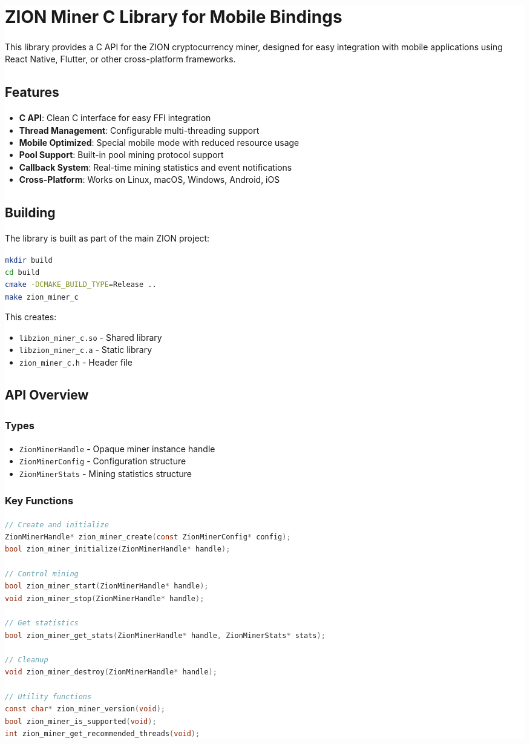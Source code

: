 # ZION Miner C Library for Mobile Bindings

This library provides a C API for the ZION cryptocurrency miner, designed for easy integration with mobile applications using React Native, Flutter, or other cross-platform frameworks.

## Features

- **C API**: Clean C interface for easy FFI integration
- **Thread Management**: Configurable multi-threading support
- **Mobile Optimized**: Special mobile mode with reduced resource usage
- **Pool Support**: Built-in pool mining protocol support
- **Callback System**: Real-time mining statistics and event notifications
- **Cross-Platform**: Works on Linux, macOS, Windows, Android, iOS

## Building

The library is built as part of the main ZION project:

```bash
mkdir build
cd build
cmake -DCMAKE_BUILD_TYPE=Release ..
make zion_miner_c
```

This creates:
- `libzion_miner_c.so` - Shared library
- `libzion_miner_c.a` - Static library
- `zion_miner_c.h` - Header file

## API Overview

### Types

- `ZionMinerHandle` - Opaque miner instance handle
- `ZionMinerConfig` - Configuration structure
- `ZionMinerStats` - Mining statistics structure

### Key Functions

```c
// Create and initialize
ZionMinerHandle* zion_miner_create(const ZionMinerConfig* config);
bool zion_miner_initialize(ZionMinerHandle* handle);

// Control mining
bool zion_miner_start(ZionMinerHandle* handle);
void zion_miner_stop(ZionMinerHandle* handle);

// Get statistics
bool zion_miner_get_stats(ZionMinerHandle* handle, ZionMinerStats* stats);

// Cleanup
void zion_miner_destroy(ZionMinerHandle* handle);

// Utility functions
const char* zion_miner_version(void);
bool zion_miner_is_supported(void);
int zion_miner_get_recommended_threads(void);
```
